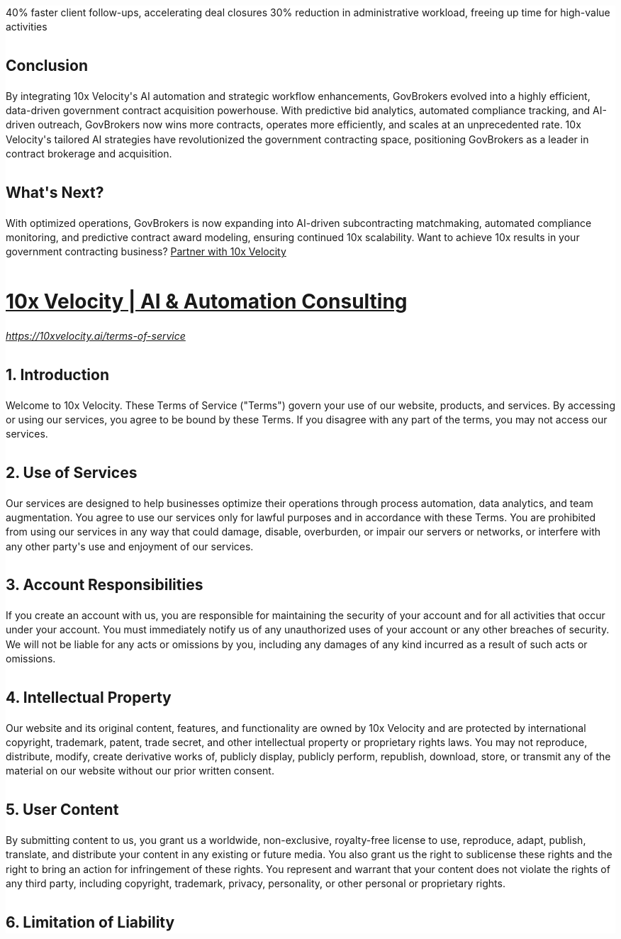 40% faster client follow-ups, accelerating deal closures
30% reduction in administrative workload, freeing up time for high-value activities
## Conclusion
By integrating 10x Velocity's AI automation and strategic workflow enhancements, GovBrokers evolved into a highly efficient, data-driven government contract acquisition powerhouse. With predictive bid analytics, automated compliance tracking, and AI-driven outreach, GovBrokers now wins more contracts, operates more efficiently, and scales at an unprecedented rate.
10x Velocity's tailored AI strategies have revolutionized the government contracting space, positioning GovBrokers as a leader in contract brokerage and acquisition.
## What's Next?
With optimized operations, GovBrokers is now expanding into AI-driven subcontracting matchmaking, automated compliance monitoring, and predictive contract award modeling, ensuring continued 10x scalability.
Want to achieve 10x results in your government contracting business?
[Partner with 10x Velocity](https://10xvelocity.ai/contact)

# [10x Velocity | AI & Automation Consulting](https://10xvelocity.ai/terms-of-service) 
 _https://10xvelocity.ai/terms-of-service_

## 1\. Introduction
Welcome to 10x Velocity. These Terms of Service ("Terms") govern your use of our website, products, and services. By accessing or using our services, you agree to be bound by these Terms. If you disagree with any part of the terms, you may not access our services.
## 2\. Use of Services
Our services are designed to help businesses optimize their operations through process automation, data analytics, and team augmentation. You agree to use our services only for lawful purposes and in accordance with these Terms.
You are prohibited from using our services in any way that could damage, disable, overburden, or impair our servers or networks, or interfere with any other party's use and enjoyment of our services.
## 3\. Account Responsibilities
If you create an account with us, you are responsible for maintaining the security of your account and for all activities that occur under your account. You must immediately notify us of any unauthorized uses of your account or any other breaches of security.
We will not be liable for any acts or omissions by you, including any damages of any kind incurred as a result of such acts or omissions.
## 4\. Intellectual Property
Our website and its original content, features, and functionality are owned by 10x Velocity and are protected by international copyright, trademark, patent, trade secret, and other intellectual property or proprietary rights laws.
You may not reproduce, distribute, modify, create derivative works of, publicly display, publicly perform, republish, download, store, or transmit any of the material on our website without our prior written consent.
## 5\. User Content
By submitting content to us, you grant us a worldwide, non-exclusive, royalty-free license to use, reproduce, adapt, publish, translate, and distribute your content in any existing or future media. You also grant us the right to sublicense these rights and the right to bring an action for infringement of these rights.
You represent and warrant that your content does not violate the rights of any third party, including copyright, trademark, privacy, personality, or other personal or proprietary rights.
## 6\. Limitation of Liability